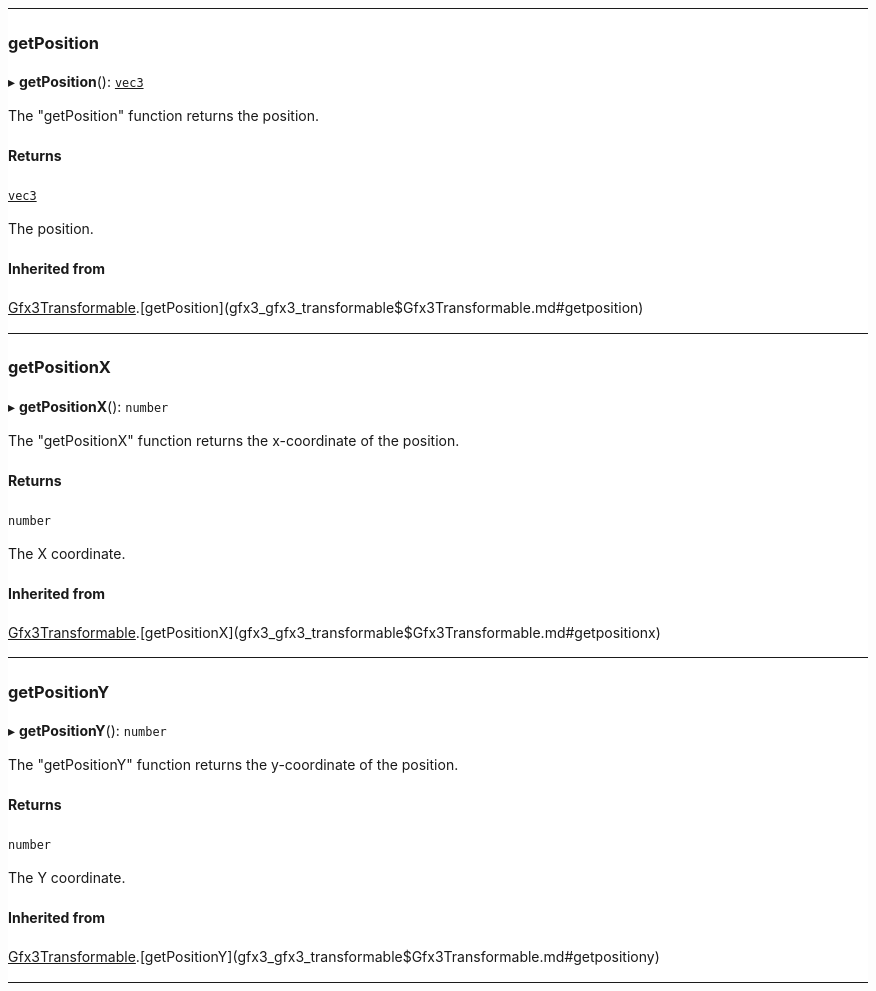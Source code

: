 ___

### getPosition

▸ **getPosition**(): [`vec3`](../modules/core_global.md#vec3)

The "getPosition" function returns the position.

#### Returns

[`vec3`](../modules/core_global.md#vec3)

The position.

#### Inherited from

[Gfx3Transformable](gfx3_gfx3_transformable$Gfx3Transformable.md).[getPosition](gfx3_gfx3_transformable$Gfx3Transformable.md#getposition)

___

### getPositionX

▸ **getPositionX**(): `number`

The "getPositionX" function returns the x-coordinate of the position.

#### Returns

`number`

The X coordinate.

#### Inherited from

[Gfx3Transformable](gfx3_gfx3_transformable$Gfx3Transformable.md).[getPositionX](gfx3_gfx3_transformable$Gfx3Transformable.md#getpositionx)

___

### getPositionY

▸ **getPositionY**(): `number`

The "getPositionY" function returns the y-coordinate of the position.

#### Returns

`number`

The Y coordinate.

#### Inherited from

[Gfx3Transformable](gfx3_gfx3_transformable$Gfx3Transformable.md).[getPositionY](gfx3_gfx3_transformable$Gfx3Transformable.md#getpositiony)

___
